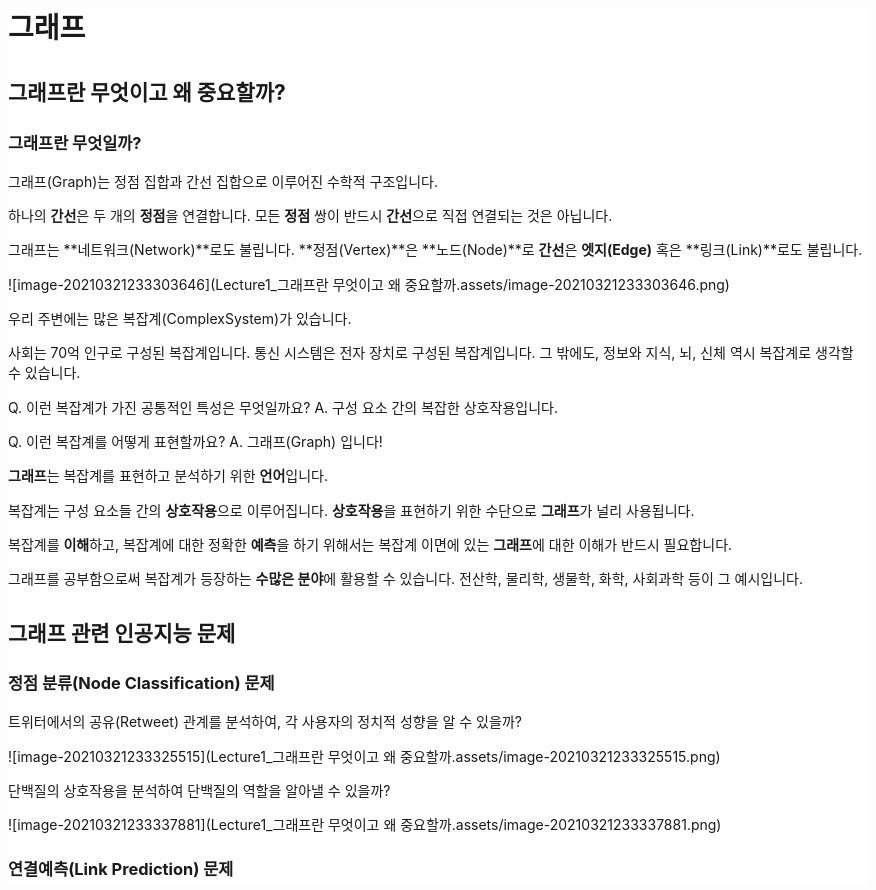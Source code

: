 # 그래프

## 그래프란 무엇이고 왜 중요할까?

### 그래프란 무엇일까?

그래프(Graph)는 정점 집합과 간선 집합으로 이루어진 수학적 구조입니다.

하나의 **간선**은 두 개의 **정점**을 연결합니다.
모든 **정점** 쌍이 반드시 **간선**으로 직접 연결되는 것은 아닙니다.

그래프는 **네트워크(Network)**로도 불립니다.
**정점(Vertex)**은 **노드(Node)**로 **간선**은 **엣지(Edge)** 혹은 **링크(Link)**로도 불립니다.

![image-20210321233303646](Lecture1_그래프란 무엇이고 왜 중요할까.assets/image-20210321233303646.png)

우리 주변에는 많은 복잡계(ComplexSystem)가 있습니다.

사회는 70억 인구로 구성된 복잡계입니다.
통신 시스템은 전자 장치로 구성된 복잡계입니다.
그 밖에도, 정보와 지식, 뇌, 신체 역시 복잡계로 생각할 수 있습니다.

Q. 이런 복잡계가 가진 공통적인 특성은 무엇일까요?
A. 구성 요소 간의 복잡한 상호작용입니다.



Q. 이런 복잡계를 어떻게 표현할까요?
A. 그래프(Graph) 입니다!

**그래프**는 복잡계를 표현하고 분석하기 위한 **언어**입니다.

복잡계는 구성 요소들 간의 **상호작용**으로 이루어집니다.
**상호작용**을 표현하기 위한 수단으로 **그래프**가 널리 사용됩니다.

복잡계를 **이해**하고, 복잡계에 대한 정확한 **예측**을 하기 위해서는 복잡계 이면에 있는 **그래프**에 대한 이해가 반드시 필요합니다.

그래프를 공부함으로써 복잡계가 등장하는 **수많은 분야**에 활용할 수 있습니다. 전산학, 물리학, 생물학, 화학, 사회과학 등이 그 예시입니다.



## 그래프 관련 인공지능 문제

### 정점 분류(Node Classification) 문제

트위터에서의 공유(Retweet) 관계를 분석하여, 각 사용자의 정치적 성향을 알 수 있을까?

![image-20210321233325515](Lecture1_그래프란 무엇이고 왜 중요할까.assets/image-20210321233325515.png)

단백질의 상호작용을 분석하여 단백질의 역할을 알아낼 수 있을까?

![image-20210321233337881](Lecture1_그래프란 무엇이고 왜 중요할까.assets/image-20210321233337881.png)



### 연결예측(Link Prediction) 문제

